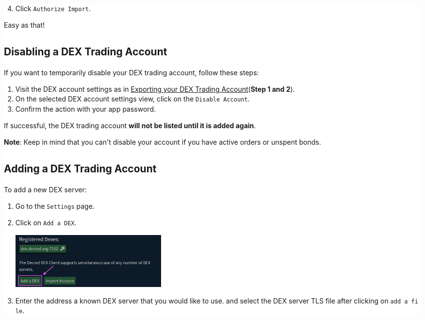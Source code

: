 4. Click `Authorize Import`.

Easy as that!

## Disabling a DEX Trading Account

If you want to temporarily disable your DEX trading account, follow these steps:

1. Visit the DEX account settings as in [Exporting your DEX Trading Account](#exporting-your-dex-trading-account)(**Step 1 and 2**).
2. On the selected DEX account settings view, click on the `Disable Account`.
3. Confirm the action with your app password.

If successful, the DEX trading account **will not be listed until it is added again**.

**Note**: Keep in mind that you can't disable your account if you have active
orders or unspent bonds.

## Adding a DEX Trading Account

To add a new DEX server:

1. Go to the `Settings` page.
2. Click on `Add a DEX`.

    <img src="./images/add-dex-account.png" width="300">

3. Enter the address a known DEX server that you would like to use. and select
   the DEX server TLS file after clicking on `add a file`.
